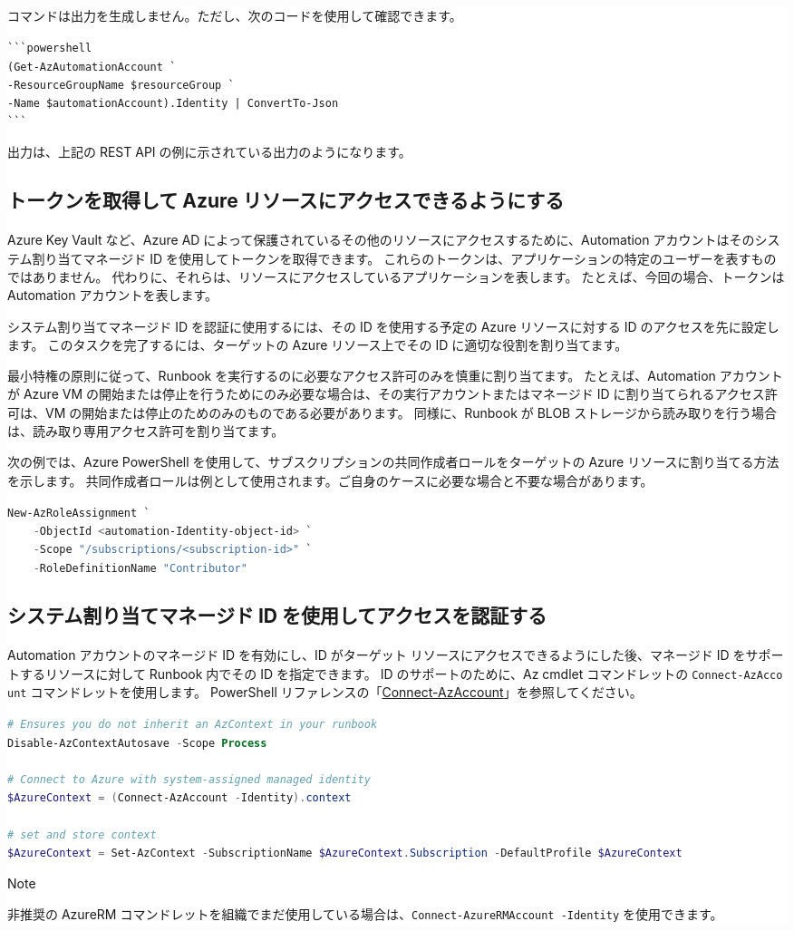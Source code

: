    コマンドは出力を生成しません。ただし、次のコードを使用して確認できます。

    ```powershell
    (Get-AzAutomationAccount `
    -ResourceGroupName $resourceGroup `
    -Name $automationAccount).Identity | ConvertTo-Json
    ```

   出力は、上記の REST API の例に示されている出力のようになります。

## <a name="give-access-to-azure-resources-by-obtaining-a-token"></a>トークンを取得して Azure リソースにアクセスできるようにする

Azure Key Vault など、Azure AD によって保護されているその他のリソースにアクセスするために、Automation アカウントはそのシステム割り当てマネージド ID を使用してトークンを取得できます。 これらのトークンは、アプリケーションの特定のユーザーを表すものではありません。 代わりに、それらは、リソースにアクセスしているアプリケーションを表します。 たとえば、今回の場合、トークンは Automation アカウントを表します。

システム割り当てマネージド ID を認証に使用するには、その ID を使用する予定の Azure リソースに対する ID のアクセスを先に設定します。 このタスクを完了するには、ターゲットの Azure リソース上でその ID に適切な役割を割り当てます。

最小特権の原則に従って、Runbook を実行するのに必要なアクセス許可のみを慎重に割り当てます。 たとえば、Automation アカウントが Azure VM の開始または停止を行うためにのみ必要な場合は、その実行アカウントまたはマネージド ID に割り当てられるアクセス許可は、VM の開始または停止のためのみのものである必要があります。 同様に、Runbook が BLOB ストレージから読み取りを行う場合は、読み取り専用アクセス許可を割り当てます。

次の例では、Azure PowerShell を使用して、サブスクリプションの共同作成者ロールをターゲットの Azure リソースに割り当てる方法を示します。 共同作成者ロールは例として使用されます。ご自身のケースに必要な場合と不要な場合があります。

```powershell
New-AzRoleAssignment `
    -ObjectId <automation-Identity-object-id> `
    -Scope "/subscriptions/<subscription-id>" `
    -RoleDefinitionName "Contributor"
```

## <a name="authenticate-access-with-system-assigned-managed-identity"></a>システム割り当てマネージド ID を使用してアクセスを認証する

Automation アカウントのマネージド ID を有効にし、ID がターゲット リソースにアクセスできるようにした後、マネージド ID をサポートするリソースに対して Runbook 内でその ID を指定できます。 ID のサポートのために、Az cmdlet コマンドレットの `Connect-AzAccount` コマンドレットを使用します。 PowerShell リファレンスの「[Connect-AzAccount](/powershell/module/az.accounts/Connect-AzAccount)」を参照してください。

```powershell
# Ensures you do not inherit an AzContext in your runbook
Disable-AzContextAutosave -Scope Process

# Connect to Azure with system-assigned managed identity
$AzureContext = (Connect-AzAccount -Identity).context

# set and store context
$AzureContext = Set-AzContext -SubscriptionName $AzureContext.Subscription -DefaultProfile $AzureContext
```

> [!NOTE]
> 非推奨の AzureRM コマンドレットを組織でまだ使用している場合は、`Connect-AzureRMAccount -Identity` を使用できます。

